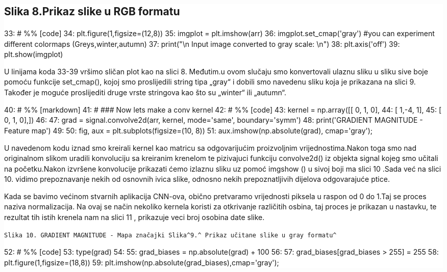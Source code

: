 ## Slika 8.Prikaz slike u RGB formatu


33: # %% [code]
34: plt.figure(1,figsize=(12,8))
35: imgplot = plt.imshow(arr)
36: imgplot.set_cmap('gray') #you can experiment different colormaps
(Greys,winter,autumn)
37: print("\n Input image converted to gray scale: \n")
38: plt.axis('off')
39: plt.show(imgplot)

U linijama koda 33-39 vršimo sličan plot kao na slici 8. Međutim.u ovom slučaju smo
konvertovali ulaznu sliku u sliku sive boje pomoću funkcije set_cmap(), kojoj smo proslijedili string
tipa „gray“ i dobili smo navedenu sliku koja je prikazana na slici 9. Također je moguće proslijediti druge
vrste stringova kao što su „winter“ ili „autumn“.

40: # %% [markdown]
41: # ### Now lets make a conv kernel
42: # %% [code]
43: kernel = np.array([[ 0, 1, 0],
44: [ 1,-4, 1],
45: [ 0, 1, 0],])
46:
47: grad = signal.convolve2d(arr, kernel, mode='same', boundary='symm')
48: print('GRADIENT MAGNITUDE - Feature map')
49:
50: fig, aux = plt.subplots(figsize=(10, 8))
51: aux.imshow(np.absolute(grad), cmap='gray');

U navedenom kodu iznad smo kreirali kernel kao matricu sa odgovarijućim proizvoljnim
vrijednostima.Nakon toga smo nad originalnom slikom uradili konvoluciju sa kreiranim krenelom te
pizivajuci funkciju convolve2d() iz objekta signal kojeg smo učitali na početku.Nakon izvršene
konvolucije prikazati ćemo izlaznu sliku uz pomoć imgshow () u sivoj boji ma slici 10 .Sada već na slici
10. vidimo prepoznavanje nekih od osnovnih ivica slike, odnosno nekih prepoznatljivih dijelova
odgovarajuće ptice.

Kada se bavimo većinom stvarnih aplikacija CNN-ova, obično pretvaramo vrijednosti piksela u
raspon od 0 do 1.Taj se proces naziva normalizacija. Na ovaj se način nekoliko kernela koristi za
otkrivanje različitih osbina, taj proces je prikazan u nastavku, te rezultat tih istih krenela nam na slici
11 , prikazuje veci broj osobina date slike.

```
Slika 10. GRADIENT MAGNITUDE - Mapa značajki Slika^9.^ Prikaz učitane slike u gray formatu^
```

52: # %% [code]
53: type(grad)
54:
55: grad_biases = np.absolute(grad) + 100
56:
57: grad_biases[grad_biases > 255] = 255
58: plt.figure(1,figsize=(18,8))
59: plt.imshow(np.absolute(grad_biases),cmap='gray');
